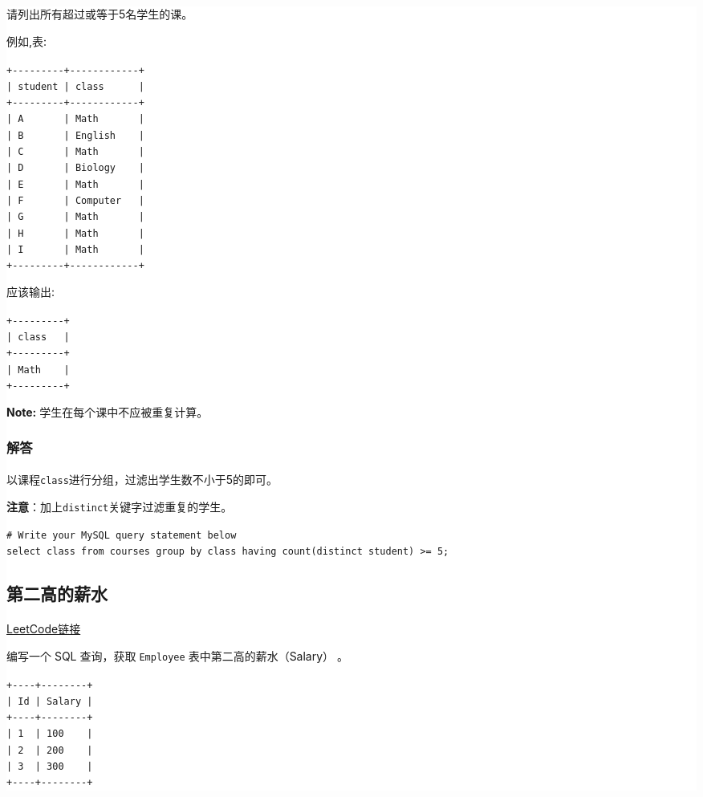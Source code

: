 请列出所有超过或等于5名学生的课。

例如,表:

```
+---------+------------+
| student | class      |
+---------+------------+
| A       | Math       |
| B       | English    |
| C       | Math       |
| D       | Biology    |
| E       | Math       |
| F       | Computer   |
| G       | Math       |
| H       | Math       |
| I       | Math       |
+---------+------------+
```

应该输出:

```
+---------+
| class   |
+---------+
| Math    |
+---------+
```

**Note:**
学生在每个课中不应被重复计算。

### 解答

以课程`class`进行分组，过滤出学生数不小于5的即可。

**注意**：加上`distinct`关键字过滤重复的学生。

```mysql
# Write your MySQL query statement below
select class from courses group by class having count(distinct student) >= 5;
```



## 第二高的薪水

[LeetCode链接](https://leetcode-cn.com/problems/second-highest-salary/)

编写一个 SQL 查询，获取 `Employee` 表中第二高的薪水（Salary） 。

```
+----+--------+
| Id | Salary |
+----+--------+
| 1  | 100    |
| 2  | 200    |
| 3  | 300    |
+----+--------+
```
